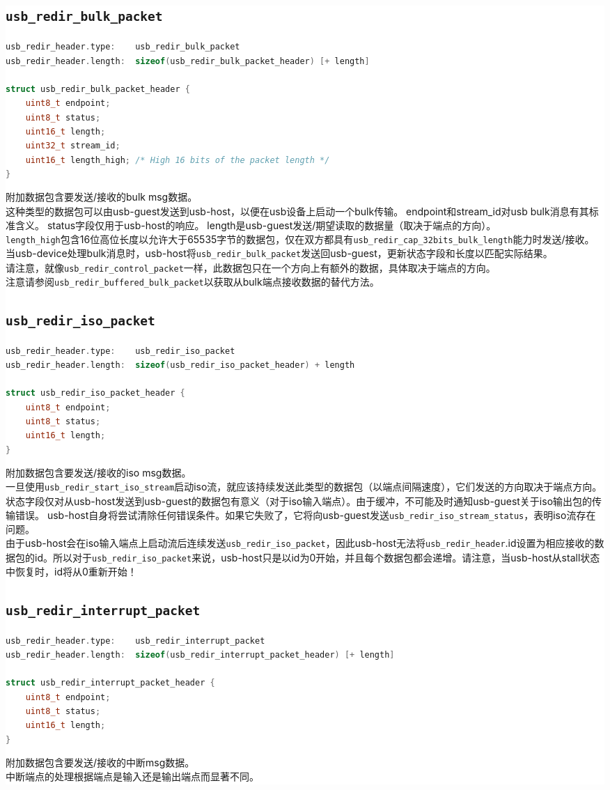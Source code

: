 ## `usb_redir_bulk_packet`

```c
usb_redir_header.type:    usb_redir_bulk_packet
usb_redir_header.length:  sizeof(usb_redir_bulk_packet_header) [+ length]

struct usb_redir_bulk_packet_header {
    uint8_t endpoint;
    uint8_t status;
    uint16_t length;
    uint32_t stream_id;
    uint16_t length_high; /* High 16 bits of the packet length */
}
```
附加数据包含要发送/接收的bulk msg数据。  
这种类型的数据包可以由usb-guest发送到usb-host，以便在usb设备上启动一个bulk传输。 endpoint和stream_id对usb bulk消息有其标准含义。 status字段仅用于usb-host的响应。 length是usb-guest发送/期望读取的数据量（取决于端点的方向）。  
`length_high`包含16位高位长度以允许大于65535字节的数据包，仅在双方都具有`usb_redir_cap_32bits_bulk_length`能力时发送/接收。  
当usb-device处理bulk消息时，usb-host将`usb_redir_bulk_packet`发送回usb-guest，更新状态字段和长度以匹配实际结果。  
请注意，就像`usb_redir_control_packet`一样，此数据包只在一个方向上有额外的数据，具体取决于端点的方向。  
注意请参阅`usb_redir_buffered_bulk_packet`以获取从bulk端点接收数据的替代方法。  

## `usb_redir_iso_packet`

```c
usb_redir_header.type:    usb_redir_iso_packet
usb_redir_header.length:  sizeof(usb_redir_iso_packet_header) + length

struct usb_redir_iso_packet_header {
    uint8_t endpoint;
    uint8_t status;
    uint16_t length;
}
```
附加数据包含要发送/接收的iso msg数据。  
一旦使用`usb_redir_start_iso_stream`启动iso流，就应该持续发送此类型的数据包（以端点间隔速度），它们发送的方向取决于端点方向。  
状态字段仅对从usb-host发送到usb-guest的数据包有意义（对于iso输入端点）。由于缓冲，不可能及时通知usb-guest关于iso输出包的传输错误。 usb-host自身将尝试清除任何错误条件。如果它失败了，它将向usb-guest发送`usb_redir_iso_stream_status`，表明iso流存在问题。  
由于usb-host会在iso输入端点上启动流后连续发送`usb_redir_iso_packet`，因此usb-host无法将`usb_redir_header`.id设置为相应接收的数据包的id。所以对于`usb_redir_iso_packet`来说，usb-host只是以id为0开始，并且每个数据包都会递增。请注意，当usb-host从stall状态中恢复时，id将从0重新开始！

## `usb_redir_interrupt_packet`

```c
usb_redir_header.type:    usb_redir_interrupt_packet
usb_redir_header.length:  sizeof(usb_redir_interrupt_packet_header) [+ length]

struct usb_redir_interrupt_packet_header {
    uint8_t endpoint;
    uint8_t status;
    uint16_t length;
}
```
附加数据包含要发送/接收的中断msg数据。  
中断端点的处理根据端点是输入还是输出端点而显著不同。  
